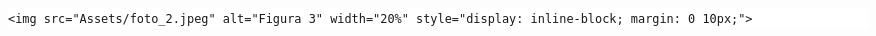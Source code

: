     <img src="Assets/foto_2.jpeg" alt="Figura 3" width="20%" style="display: inline-block; margin: 0 10px;">